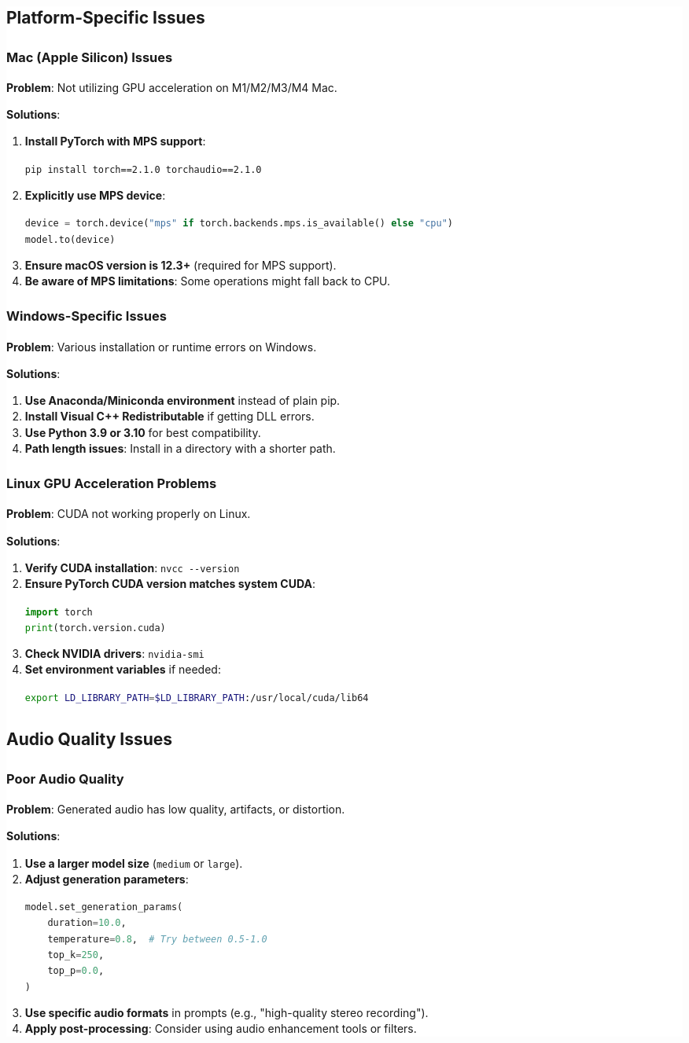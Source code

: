 ## Platform-Specific Issues

### Mac (Apple Silicon) Issues

**Problem**: Not utilizing GPU acceleration on M1/M2/M3/M4 Mac.

**Solutions**:
1. **Install PyTorch with MPS support**:
   ```bash
   pip install torch==2.1.0 torchaudio==2.1.0
   ```
2. **Explicitly use MPS device**:
   ```python
   device = torch.device("mps" if torch.backends.mps.is_available() else "cpu")
   model.to(device)
   ```
3. **Ensure macOS version is 12.3+** (required for MPS support).
4. **Be aware of MPS limitations**: Some operations might fall back to CPU.

### Windows-Specific Issues

**Problem**: Various installation or runtime errors on Windows.

**Solutions**:
1. **Use Anaconda/Miniconda environment** instead of plain pip.
2. **Install Visual C++ Redistributable** if getting DLL errors.
3. **Use Python 3.9 or 3.10** for best compatibility.
4. **Path length issues**: Install in a directory with a shorter path.

### Linux GPU Acceleration Problems

**Problem**: CUDA not working properly on Linux.

**Solutions**:
1. **Verify CUDA installation**: `nvcc --version`
2. **Ensure PyTorch CUDA version matches system CUDA**:
   ```python
   import torch
   print(torch.version.cuda)
   ```
3. **Check NVIDIA drivers**: `nvidia-smi`
4. **Set environment variables** if needed:
   ```bash
   export LD_LIBRARY_PATH=$LD_LIBRARY_PATH:/usr/local/cuda/lib64
   ```

## Audio Quality Issues

### Poor Audio Quality

**Problem**: Generated audio has low quality, artifacts, or distortion.

**Solutions**:
1. **Use a larger model size** (`medium` or `large`).
2. **Adjust generation parameters**:
   ```python
   model.set_generation_params(
       duration=10.0,
       temperature=0.8,  # Try between 0.5-1.0
       top_k=250,
       top_p=0.0,
   )
   ```
3. **Use specific audio formats** in prompts (e.g., "high-quality stereo recording").
4. **Apply post-processing**: Consider using audio enhancement tools or filters.
